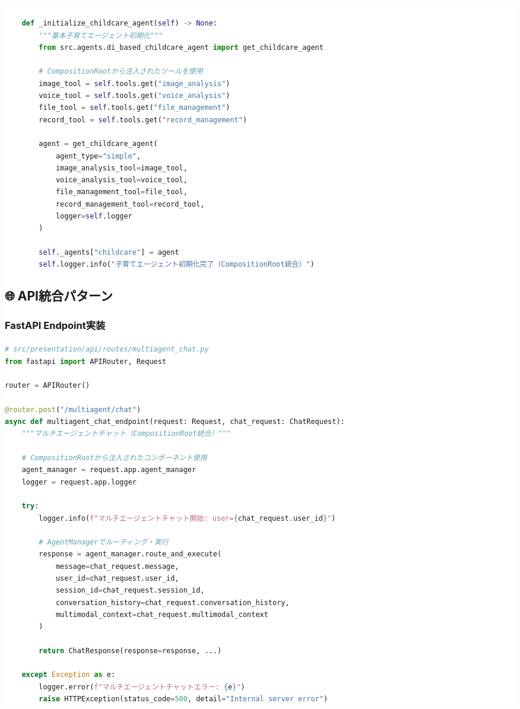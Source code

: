 ```python
    
    def _initialize_childcare_agent(self) -> None:
        """基本子育てエージェント初期化"""
        from src.agents.di_based_childcare_agent import get_childcare_agent
        
        # CompositionRootから注入されたツールを使用
        image_tool = self.tools.get("image_analysis")
        voice_tool = self.tools.get("voice_analysis") 
        file_tool = self.tools.get("file_management")
        record_tool = self.tools.get("record_management")
        
        agent = get_childcare_agent(
            agent_type="simple",
            image_analysis_tool=image_tool,
            voice_analysis_tool=voice_tool,
            file_management_tool=file_tool,
            record_management_tool=record_tool,
            logger=self.logger
        )
        
        self._agents["childcare"] = agent
        self.logger.info("子育てエージェント初期化完了（CompositionRoot統合）")
```

## 🌐 API統合パターン

### FastAPI Endpoint実装

```python
# src/presentation/api/routes/multiagent_chat.py
from fastapi import APIRouter, Request

router = APIRouter()

@router.post("/multiagent/chat")
async def multiagent_chat_endpoint(request: Request, chat_request: ChatRequest):
    """マルチエージェントチャット（CompositionRoot統合）"""
    
    # CompositionRootから注入されたコンポーネント使用
    agent_manager = request.app.agent_manager
    logger = request.app.logger
    
    try:
        logger.info(f"マルチエージェントチャット開始: user={chat_request.user_id}")
        
        # AgentManagerでルーティング・実行
        response = agent_manager.route_and_execute(
            message=chat_request.message,
            user_id=chat_request.user_id,
            session_id=chat_request.session_id,
            conversation_history=chat_request.conversation_history,
            multimodal_context=chat_request.multimodal_context
        )
        
        return ChatResponse(response=response, ...)
        
    except Exception as e:
        logger.error(f"マルチエージェントチャットエラー: {e}")
        raise HTTPException(status_code=500, detail="Internal server error")
```
